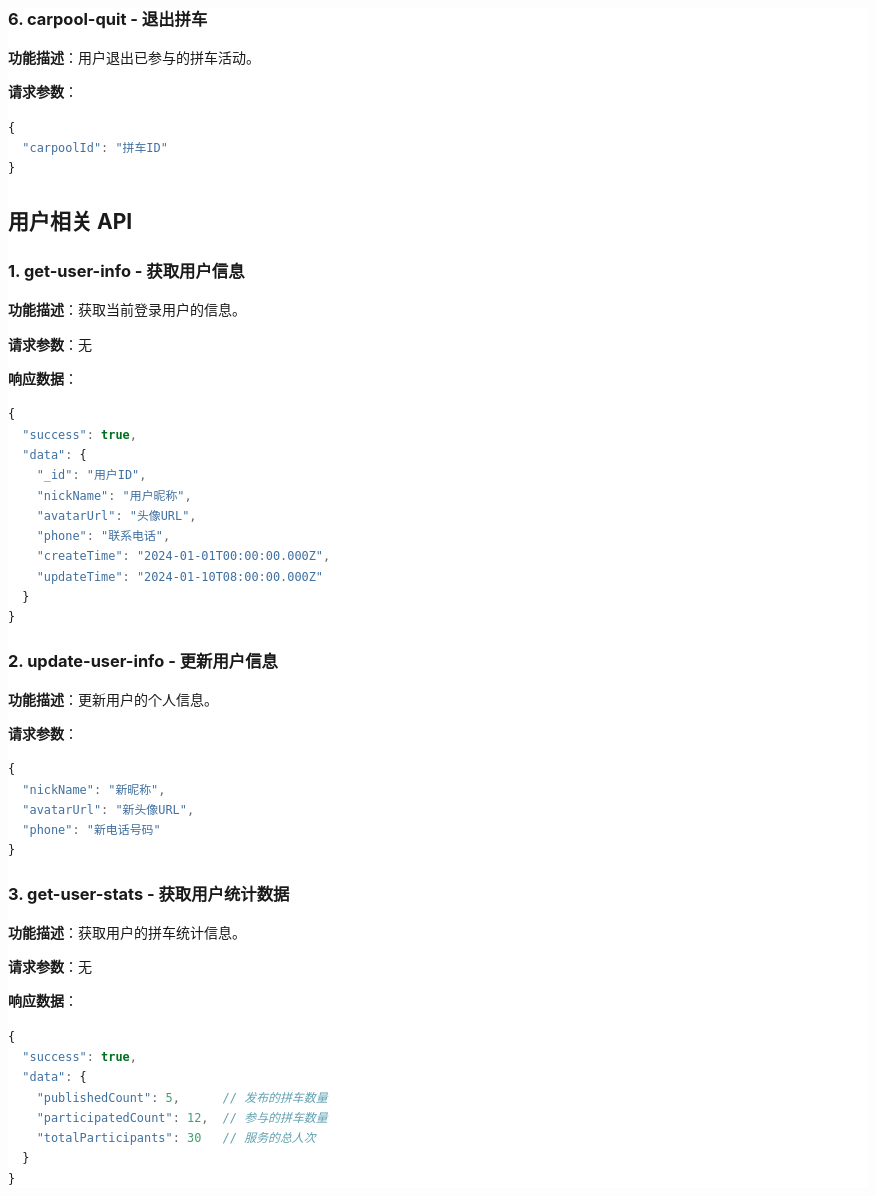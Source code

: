 ### 6. carpool-quit - 退出拼车

**功能描述**：用户退出已参与的拼车活动。

**请求参数**：
```javascript
{
  "carpoolId": "拼车ID"
}
```

## 用户相关 API

### 1. get-user-info - 获取用户信息

**功能描述**：获取当前登录用户的信息。

**请求参数**：无

**响应数据**：
```javascript
{
  "success": true,
  "data": {
    "_id": "用户ID",
    "nickName": "用户昵称",
    "avatarUrl": "头像URL",
    "phone": "联系电话",
    "createTime": "2024-01-01T00:00:00.000Z",
    "updateTime": "2024-01-10T08:00:00.000Z"
  }
}
```

### 2. update-user-info - 更新用户信息

**功能描述**：更新用户的个人信息。

**请求参数**：
```javascript
{
  "nickName": "新昵称",
  "avatarUrl": "新头像URL",
  "phone": "新电话号码"
}
```

### 3. get-user-stats - 获取用户统计数据

**功能描述**：获取用户的拼车统计信息。

**请求参数**：无

**响应数据**：
```javascript
{
  "success": true,
  "data": {
    "publishedCount": 5,      // 发布的拼车数量
    "participatedCount": 12,  // 参与的拼车数量
    "totalParticipants": 30   // 服务的总人次
  }
}
```
